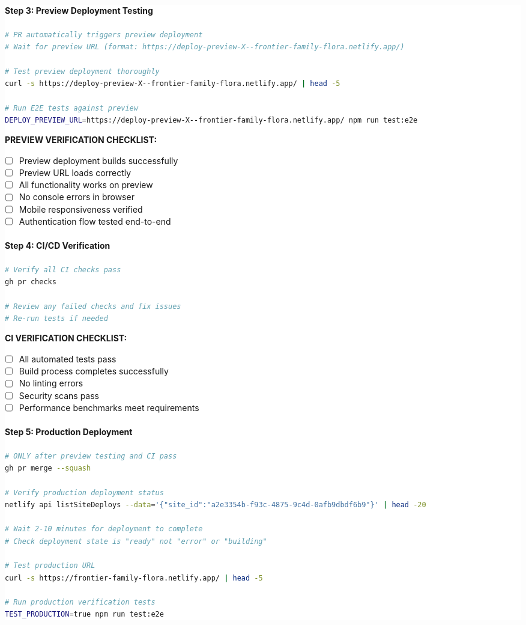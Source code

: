 #### Step 3: Preview Deployment Testing
```bash
# PR automatically triggers preview deployment
# Wait for preview URL (format: https://deploy-preview-X--frontier-family-flora.netlify.app/)

# Test preview deployment thoroughly
curl -s https://deploy-preview-X--frontier-family-flora.netlify.app/ | head -5

# Run E2E tests against preview
DEPLOY_PREVIEW_URL=https://deploy-preview-X--frontier-family-flora.netlify.app/ npm run test:e2e
```

**PREVIEW VERIFICATION CHECKLIST:**
- [ ] Preview deployment builds successfully
- [ ] Preview URL loads correctly
- [ ] All functionality works on preview
- [ ] No console errors in browser
- [ ] Mobile responsiveness verified
- [ ] Authentication flow tested end-to-end

#### Step 4: CI/CD Verification
```bash
# Verify all CI checks pass
gh pr checks

# Review any failed checks and fix issues
# Re-run tests if needed
```

**CI VERIFICATION CHECKLIST:**
- [ ] All automated tests pass
- [ ] Build process completes successfully
- [ ] No linting errors
- [ ] Security scans pass
- [ ] Performance benchmarks meet requirements

#### Step 5: Production Deployment
```bash
# ONLY after preview testing and CI pass
gh pr merge --squash

# Verify production deployment status
netlify api listSiteDeploys --data='{"site_id":"a2e3354b-f93c-4875-9c4d-0afb9dbdf6b9"}' | head -20

# Wait 2-10 minutes for deployment to complete
# Check deployment state is "ready" not "error" or "building"

# Test production URL
curl -s https://frontier-family-flora.netlify.app/ | head -5

# Run production verification tests
TEST_PRODUCTION=true npm run test:e2e
```
